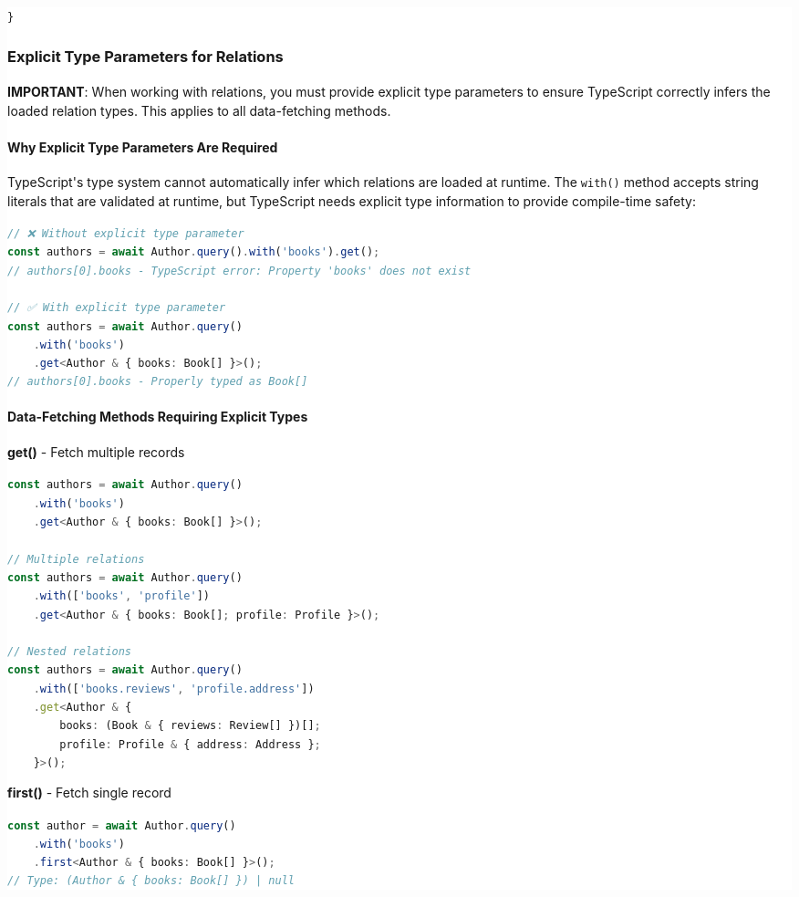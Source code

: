 ```typescript
}
```

### Explicit Type Parameters for Relations

**IMPORTANT**: When working with relations, you must provide explicit type parameters to ensure TypeScript correctly infers the loaded relation types. This applies to all data-fetching methods.

#### Why Explicit Type Parameters Are Required

TypeScript's type system cannot automatically infer which relations are loaded at runtime. The `with()` method accepts string literals that are validated at runtime, but TypeScript needs explicit type information to provide compile-time safety:

```typescript
// ❌ Without explicit type parameter
const authors = await Author.query().with('books').get();
// authors[0].books - TypeScript error: Property 'books' does not exist

// ✅ With explicit type parameter
const authors = await Author.query()
    .with('books')
    .get<Author & { books: Book[] }>();
// authors[0].books - Properly typed as Book[]
```

#### Data-Fetching Methods Requiring Explicit Types

**get()** - Fetch multiple records
```typescript
const authors = await Author.query()
    .with('books')
    .get<Author & { books: Book[] }>();

// Multiple relations
const authors = await Author.query()
    .with(['books', 'profile'])
    .get<Author & { books: Book[]; profile: Profile }>();

// Nested relations
const authors = await Author.query()
    .with(['books.reviews', 'profile.address'])
    .get<Author & {
        books: (Book & { reviews: Review[] })[];
        profile: Profile & { address: Address };
    }>();
```

**first()** - Fetch single record
```typescript
const author = await Author.query()
    .with('books')
    .first<Author & { books: Book[] }>();
// Type: (Author & { books: Book[] }) | null
```
